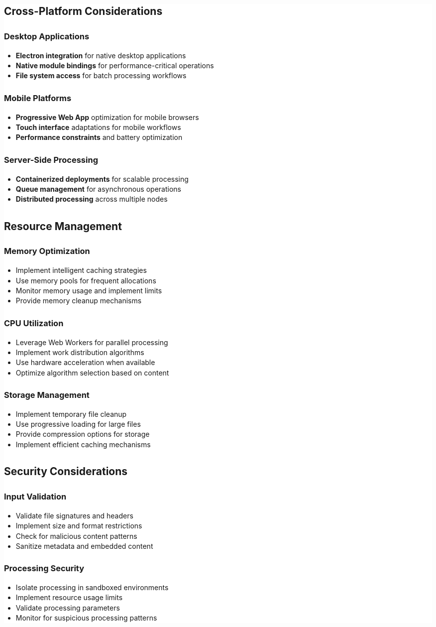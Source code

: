 ## Cross-Platform Considerations

### Desktop Applications
- **Electron integration** for native desktop applications
- **Native module bindings** for performance-critical operations
- **File system access** for batch processing workflows

### Mobile Platforms
- **Progressive Web App** optimization for mobile browsers
- **Touch interface** adaptations for mobile workflows
- **Performance constraints** and battery optimization

### Server-Side Processing
- **Containerized deployments** for scalable processing
- **Queue management** for asynchronous operations
- **Distributed processing** across multiple nodes

## Resource Management

### Memory Optimization
- Implement intelligent caching strategies
- Use memory pools for frequent allocations
- Monitor memory usage and implement limits
- Provide memory cleanup mechanisms

### CPU Utilization
- Leverage Web Workers for parallel processing
- Implement work distribution algorithms
- Use hardware acceleration when available
- Optimize algorithm selection based on content

### Storage Management
- Implement temporary file cleanup
- Use progressive loading for large files
- Provide compression options for storage
- Implement efficient caching mechanisms

## Security Considerations

### Input Validation
- Validate file signatures and headers
- Implement size and format restrictions
- Check for malicious content patterns
- Sanitize metadata and embedded content

### Processing Security
- Isolate processing in sandboxed environments
- Implement resource usage limits
- Validate processing parameters
- Monitor for suspicious processing patterns
